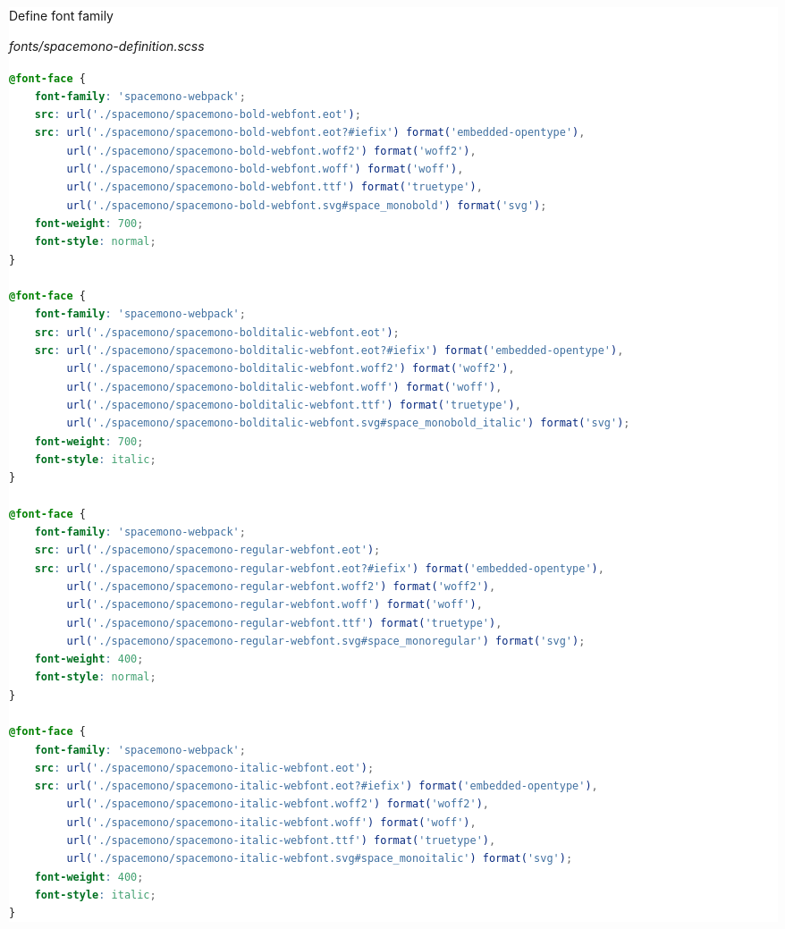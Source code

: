 Define font family

_fonts/spacemono-definition.scss_

```scss
@font-face {
    font-family: 'spacemono-webpack';
    src: url('./spacemono/spacemono-bold-webfont.eot');
    src: url('./spacemono/spacemono-bold-webfont.eot?#iefix') format('embedded-opentype'),
         url('./spacemono/spacemono-bold-webfont.woff2') format('woff2'),
         url('./spacemono/spacemono-bold-webfont.woff') format('woff'),
         url('./spacemono/spacemono-bold-webfont.ttf') format('truetype'),
         url('./spacemono/spacemono-bold-webfont.svg#space_monobold') format('svg');
    font-weight: 700;
    font-style: normal;
}

@font-face {
    font-family: 'spacemono-webpack';
    src: url('./spacemono/spacemono-bolditalic-webfont.eot');
    src: url('./spacemono/spacemono-bolditalic-webfont.eot?#iefix') format('embedded-opentype'),
         url('./spacemono/spacemono-bolditalic-webfont.woff2') format('woff2'),
         url('./spacemono/spacemono-bolditalic-webfont.woff') format('woff'),
         url('./spacemono/spacemono-bolditalic-webfont.ttf') format('truetype'),
         url('./spacemono/spacemono-bolditalic-webfont.svg#space_monobold_italic') format('svg');
    font-weight: 700;
    font-style: italic;
}

@font-face {
    font-family: 'spacemono-webpack';
    src: url('./spacemono/spacemono-regular-webfont.eot');
    src: url('./spacemono/spacemono-regular-webfont.eot?#iefix') format('embedded-opentype'),
         url('./spacemono/spacemono-regular-webfont.woff2') format('woff2'),
         url('./spacemono/spacemono-regular-webfont.woff') format('woff'),
         url('./spacemono/spacemono-regular-webfont.ttf') format('truetype'),
         url('./spacemono/spacemono-regular-webfont.svg#space_monoregular') format('svg');
    font-weight: 400;
    font-style: normal;
}

@font-face {
    font-family: 'spacemono-webpack';
    src: url('./spacemono/spacemono-italic-webfont.eot');
    src: url('./spacemono/spacemono-italic-webfont.eot?#iefix') format('embedded-opentype'),
         url('./spacemono/spacemono-italic-webfont.woff2') format('woff2'),
         url('./spacemono/spacemono-italic-webfont.woff') format('woff'),
         url('./spacemono/spacemono-italic-webfont.ttf') format('truetype'),
         url('./spacemono/spacemono-italic-webfont.svg#space_monoitalic') format('svg');
    font-weight: 400;
    font-style: italic;
}
```

